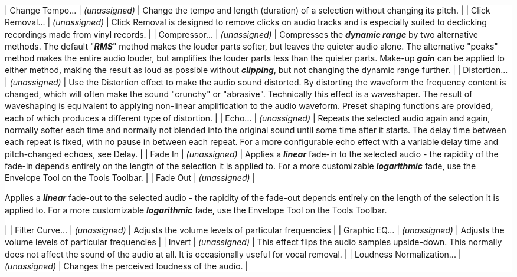 | Change Tempo...           | _(unassigned)_ | Change the tempo and length (duration) of a selection without changing its pitch.                                                                                                                                                                                                                                                                                                                                                                                         |
| Click Removal...          | _(unassigned)_ | Click Removal is designed to remove clicks on audio tracks and is especially suited to declicking recordings made from vinyl records.                                                                                                                                                                                                                                                                                                                                     |
| Compressor...             | _(unassigned)_ | Compresses the _**dynamic range**_ by two alternative methods. The default "_**RMS**_" method makes the louder parts softer, but leaves the quieter audio alone. The alternative "peaks" method makes the entire audio louder, but amplifies the louder parts less than the quieter parts. Make-up _**gain**_ can be applied to either method, making the result as loud as possible without _**clipping**_, but not changing the dynamic range further.                  |
| Distortion...             | _(unassigned)_ | Use the Distortion effect to make the audio sound distorted. By distorting the waveform the frequency content is changed, which will often make the sound "crunchy" or "abrasive". Technically this effect is a [waveshaper](https://en.wikipedia.org/wiki/Waveshaper). The result of waveshaping is equivalent to applying non-linear amplification to the audio waveform. Preset shaping functions are provided, each of which produces a different type of distortion. |
| Echo...                   | _(unassigned)_ | Repeats the selected audio again and again, normally softer each time and normally not blended into the original sound until some time after it starts. The delay time between each repeat is fixed, with no pause in between each repeat. For a more configurable echo effect with a variable delay time and pitch-changed echoes, see Delay.                                                                                                                            |
| Fade In                   | _(unassigned)_ | Applies a _**linear**_ fade-in to the selected audio - the rapidity of the fade-in depends entirely on the length of the selection it is applied to. For a more customizable _**logarithmic**_ fade, use the Envelope Tool on the Tools Toolbar.                                                                                                                                                                                                                          |
| Fade Out                  | _(unassigned)_ | <p>Applies a <em><strong>linear</strong></em> fade-out to the selected audio - the rapidity of the fade-out depends entirely on the length of the selection it is applied to. For a more customizable <em><strong>logarithmic</strong></em> fade, use the Envelope Tool on the Tools Toolbar.<br></p>                                                                                                                                                                     |
| Filter Curve...           | _(unassigned)_ | Adjusts the volume levels of particular frequencies                                                                                                                                                                                                                                                                                                                                                                                                                       |
| Graphic EQ...             | _(unassigned)_ | Adjusts the volume levels of particular frequencies                                                                                                                                                                                                                                                                                                                                                                                                                       |
| Invert                    | _(unassigned)_ | This effect flips the audio samples upside-down. This normally does not affect the sound of the audio at all. It is occasionally useful for vocal removal.                                                                                                                                                                                                                                                                                                                |
| Loudness Normalization... | _(unassigned)_ | Changes the perceived loudness of the audio.                                                                                                                                                                                                                                                                                                                                                                                                                              |